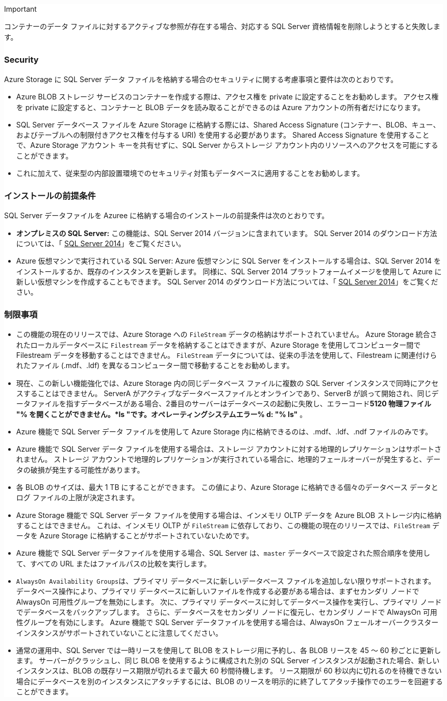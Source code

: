 > [!IMPORTANT]
> コンテナーのデータ ファイルに対するアクティブな参照が存在する場合、対応する SQL Server 資格情報を削除しようとすると失敗します。  
  
### <a name="security"></a>Security  
 Azure Storage に SQL Server データ ファイルを格納する場合のセキュリティに関する考慮事項と要件は次のとおりです。  
  
-   Azure BLOB ストレージ サービスのコンテナーを作成する際は、アクセス権を private に設定することをお勧めします。 アクセス権を private に設定すると、コンテナーと BLOB データを読み取ることができるのは Azure アカウントの所有者だけになります。  
  
-   SQL Server データベース ファイルを Azure Storage に格納する際には、Shared Access Signature (コンテナー、BLOB、キュー、およびテーブルへの制限付きアクセス権を付与する URI) を使用する必要があります。 Shared Access Signature を使用することで、Azure Storage アカウント キーを共有せずに、SQL Server からストレージ アカウント内のリソースへのアクセスを可能にすることができます。  
  
-   これに加えて、従来型の内部設置環境でのセキュリティ対策もデータベースに適用することをお勧めします。  
  
### <a name="installation-prerequisites"></a>インストールの前提条件  
 SQL Server データファイルを Azuree に格納する場合のインストールの前提条件は次のとおりです。  
  
-   **オンプレミスの SQL Server:** この機能は、SQL Server 2014 バージョンに含まれています。 SQL Server 2014 のダウンロード方法については、「 [SQL Server 2014](https://www.microsoft.com/sqlserver/sql-server-2014.aspx)」をご覧ください。  
  
-   Azure 仮想マシンで実行されている SQL Server: Azure 仮想マシンに SQL Server をインストールする場合は、SQL Server 2014 をインストールするか、既存のインスタンスを更新します。 同様に、SQL Server 2014 プラットフォームイメージを使用して Azure に新しい仮想マシンを作成することもできます。 SQL Server 2014 のダウンロード方法については、「 [SQL Server 2014](https://www.microsoft.com/sqlserver/sql-server-2014.aspx)」をご覧ください。  
  
###  <a name="bkmk_Limitations"></a> 制限事項  
  
-   この機能の現在のリリースでは、Azure Storage への `FileStream` データの格納はサポートされていません。 Azure Storage 統合されたローカルデータベースに `Filestream` データを格納することはできますが、Azure Storage を使用してコンピューター間で Filestream データを移動することはできません。 `FileStream` データについては、従来の手法を使用して、Filestream に関連付けられたファイル (.mdf、.ldf) を異なるコンピューター間で移動することをお勧めします。  
  
-   現在、この新しい機能強化では、Azure Storage 内の同じデータベース ファイルに複数の SQL Server インスタンスで同時にアクセスすることはできません。 ServerA がアクティブなデータベースファイルとオンラインであり、ServerB が誤って開始され、同じデータファイルを指すデータベースがある場合、2番目のサーバーはデータベースの起動に失敗し、エラーコード**5120 物理ファイル "% を開くことができません。\*ls "です。オペレーティングシステムエラー% d: "% ls"** 。  
  
-   Azure 機能で SQL Server データ ファイルを使用して Azure Storage 内に格納できるのは、.mdf、.ldf、.ndf ファイルのみです。  
  
-   Azure 機能で SQL Server データ ファイルを使用する場合は、ストレージ アカウントに対する地理的レプリケーションはサポートされません。 ストレージ アカウントで地理的レプリケーションが実行されている場合に、地理的フェールオーバーが発生すると、データの破損が発生する可能性があります。  
  
-   各 BLOB のサイズは、最大 1 TB にすることができます。 この値により、Azure Storage に格納できる個々のデータベース データとログ ファイルの上限が決定されます。  
  
-   Azure Storage 機能で SQL Server データ ファイルを使用する場合は、インメモリ OLTP データを Azure BLOB ストレージ内に格納することはできません。 これは、インメモリ OLTP が `FileStream` に依存しており、この機能の現在のリリースでは、`FileStream` データを Azure Storage に格納することがサポートされていないためです。  
  
-   Azure 機能で SQL Server データファイルを使用する場合、SQL Server は、`master` データベースで設定された照合順序を使用して、すべての URL またはファイルパスの比較を実行します。  
  
-   `AlwaysOn Availability Groups`は、プライマリ データベースに新しいデータベース ファイルを追加しない限りサポートされます。 データベース操作により、プライマリ データベースに新しいファイルを作成する必要がある場合は、まずセカンダリ ノードで AlwaysOn 可用性グループを無効にします。 次に、プライマリ データベースに対してデータベース操作を実行し、プライマリ ノードでデータベースをバックアップします。 さらに、データベースをセカンダリ ノードに復元し、セカンダリ ノードで AlwaysOn 可用性グループを有効にします。 Azure 機能で SQL Server データファイルを使用する場合は、AlwaysOn フェールオーバークラスターインスタンスがサポートされていないことに注意してください。  
  
-   通常の運用中、SQL Server では一時リースを使用して BLOB をストレージ用に予約し、各 BLOB リースを 45 ～ 60 秒ごとに更新します。 サーバーがクラッシュし、同じ BLOB を使用するように構成された別の SQL Server インスタンスが起動された場合、新しいインスタンスは、BLOB の既存リース期限が切れるまで最大 60 秒間待機します。 リース期限が 60 秒以内に切れるのを待機できない場合にデータベースを別のインスタンスにアタッチするには、BLOB のリースを明示的に終了してアタッチ操作でのエラーを回避することができます。  
  